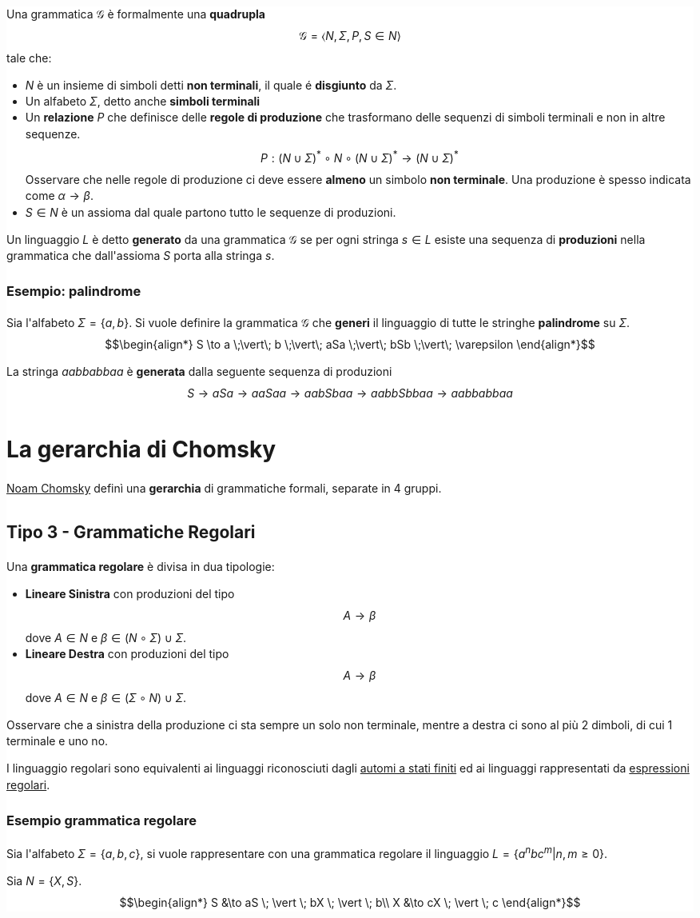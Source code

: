 Una grammatica $\mathcal{G}$ è formalmente una **quadrupla** $$\mathcal{G} = \langle N, \Sigma, P, S \in N \rangle$$ tale che:
- $N$ è un insieme di simboli detti **non terminali**, il quale é **disgiunto** da $\Sigma$.
- Un alfabeto $\Sigma$, detto anche **simboli terminali**
- Un **relazione** $P$ che definisce delle **regole di produzione** che trasformano delle sequenzi di simboli terminali e non in altre sequenze. $$P: (N \cup \Sigma)^* \circ N \circ (N \cup \Sigma)^* \to (N \cup \Sigma)^*$$ Osservare che nelle regole di produzione ci deve essere **almeno** un simbolo **non terminale**. Una produzione è spesso indicata come $\alpha \to \beta$.
- $S \in N$ è un assioma dal quale partono tutto le sequenze di produzioni.

Un linguaggio $L$ è detto **generato** da una grammatica $\mathcal{G}$ se per ogni stringa $s \in L$ esiste una sequenza di **produzioni** nella grammatica che dall'assioma $S$ porta alla stringa $s$.

### Esempio: palindrome
Sia l'alfabeto $\Sigma = \lbrace a,b \rbrace$.
Si vuole definire la grammatica $\mathcal{G}$ che **generi** il linguaggio di tutte le stringhe **palindrome** su $\Sigma$.
$$\begin{align*}
S \to a \;\vert\; b \;\vert\; aSa \;\vert\; bSb \;\vert\; \varepsilon
\end{align*}$$

La stringa $aabbabbaa$ è **generata** dalla seguente sequenza di produzioni
$$S \to aSa \to aaSaa \to aabSbaa \to aabbSbbaa \to aabbabbaa$$

# La gerarchia di Chomsky
[Noam Chomsky](https://it.wikipedia.org/wiki/Noam_Chomsky) definì una **gerarchia** di grammatiche formali, separate in 4 gruppi.

## Tipo 3 - Grammatiche Regolari
Una **grammatica regolare** è divisa in dua tipologie:
- **Lineare Sinistra** con produzioni del tipo $$A \to \beta$$ dove $A \in N$ e $\beta \in (N \circ \Sigma) \cup \Sigma$.
- **Lineare Destra** con produzioni del tipo $$A \to \beta$$ dove $A \in N$ e $\beta \in (\Sigma \circ N) \cup \Sigma$.

Osservare che a sinistra della produzione ci sta sempre un solo non terminale, mentre a destra ci sono al più 2 dimboli, di cui 1 terminale e uno no.

I linguaggio regolari sono equivalenti ai linguaggi riconosciuti dagli [automi a stati finiti](https://it.wikipedia.org/wiki/Automa_a_stati_finiti "Automa a stati finiti") ed ai linguaggi rappresentati da [espressioni regolari](https://it.wikipedia.org/wiki/Espressione_regolare "Espressione regolare").

### Esempio grammatica regolare
Sia l'alfabeto $\Sigma = \lbrace a,b,c \rbrace$, si vuole rappresentare con una grammatica regolare il linguaggio $L = \lbrace a^nbc^m \vert n,m \geq 0 \rbrace$.

Sia $N = \lbrace X,S \rbrace$.
$$\begin{align*}
S &\to aS \; \vert \; bX \; \vert \; b\\
X &\to cX \; \vert \; c
\end{align*}$$
